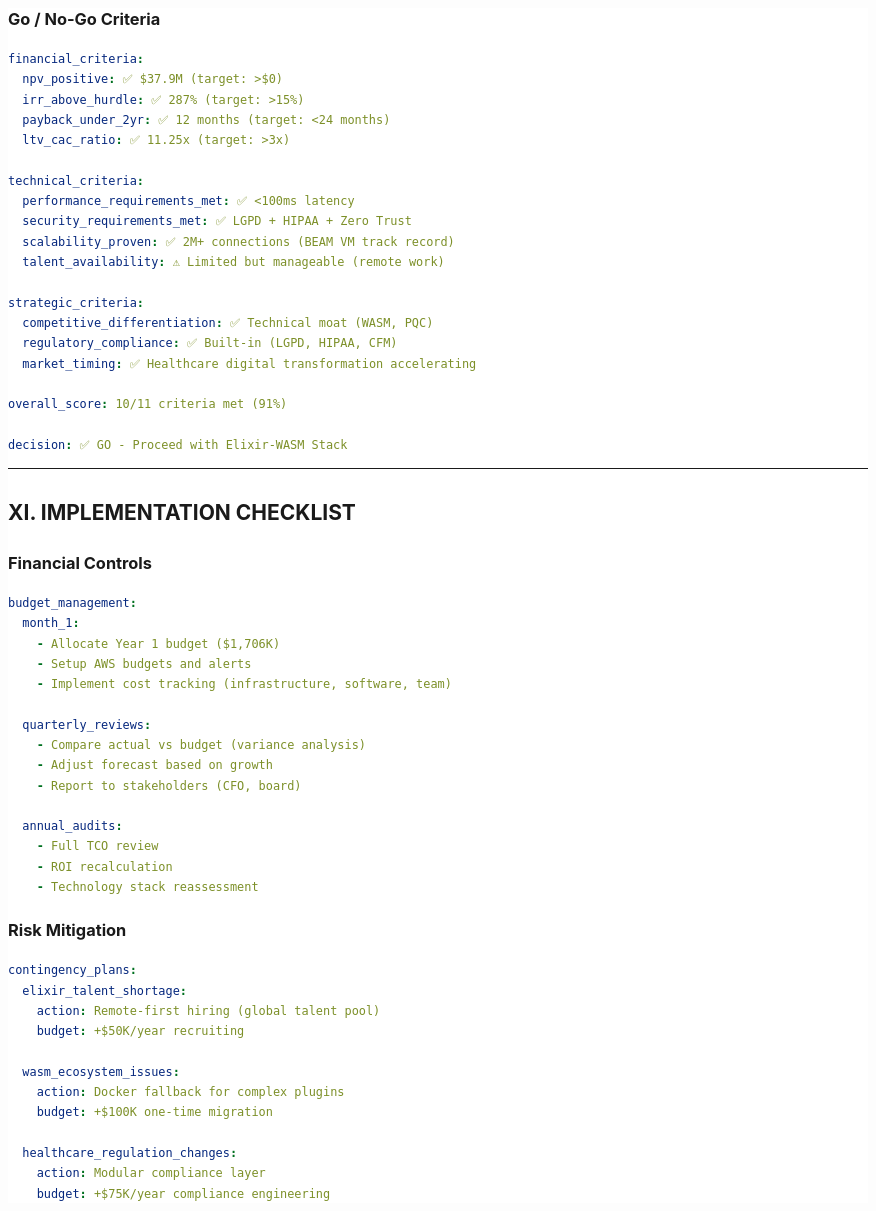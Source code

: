 ### Go / No-Go Criteria

```yaml
financial_criteria:
  npv_positive: ✅ $37.9M (target: >$0)
  irr_above_hurdle: ✅ 287% (target: >15%)
  payback_under_2yr: ✅ 12 months (target: <24 months)
  ltv_cac_ratio: ✅ 11.25x (target: >3x)

technical_criteria:
  performance_requirements_met: ✅ <100ms latency
  security_requirements_met: ✅ LGPD + HIPAA + Zero Trust
  scalability_proven: ✅ 2M+ connections (BEAM VM track record)
  talent_availability: ⚠️ Limited but manageable (remote work)

strategic_criteria:
  competitive_differentiation: ✅ Technical moat (WASM, PQC)
  regulatory_compliance: ✅ Built-in (LGPD, HIPAA, CFM)
  market_timing: ✅ Healthcare digital transformation accelerating

overall_score: 10/11 criteria met (91%)

decision: ✅ GO - Proceed with Elixir-WASM Stack
```

---

## XI. IMPLEMENTATION CHECKLIST

### Financial Controls

```yaml
budget_management:
  month_1:
    - Allocate Year 1 budget ($1,706K)
    - Setup AWS budgets and alerts
    - Implement cost tracking (infrastructure, software, team)

  quarterly_reviews:
    - Compare actual vs budget (variance analysis)
    - Adjust forecast based on growth
    - Report to stakeholders (CFO, board)

  annual_audits:
    - Full TCO review
    - ROI recalculation
    - Technology stack reassessment
```

### Risk Mitigation

```yaml
contingency_plans:
  elixir_talent_shortage:
    action: Remote-first hiring (global talent pool)
    budget: +$50K/year recruiting

  wasm_ecosystem_issues:
    action: Docker fallback for complex plugins
    budget: +$100K one-time migration

  healthcare_regulation_changes:
    action: Modular compliance layer
    budget: +$75K/year compliance engineering
```